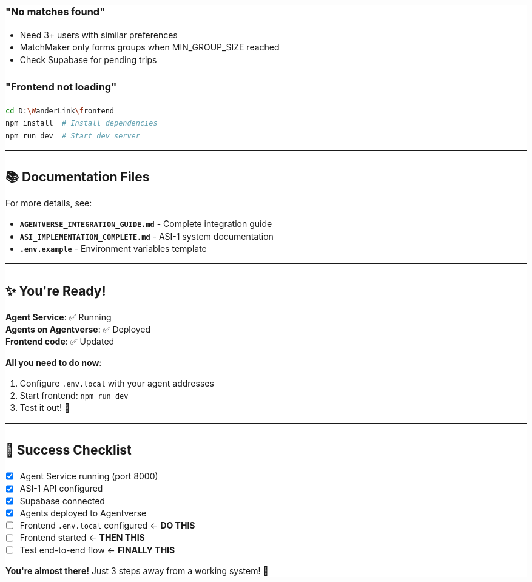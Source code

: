 ### "No matches found"
- Need 3+ users with similar preferences
- MatchMaker only forms groups when MIN_GROUP_SIZE reached
- Check Supabase for pending trips

### "Frontend not loading"
```bash
cd D:\WanderLink\frontend
npm install  # Install dependencies
npm run dev  # Start dev server
```

---

## 📚 Documentation Files

For more details, see:

- **`AGENTVERSE_INTEGRATION_GUIDE.md`** - Complete integration guide
- **`ASI_IMPLEMENTATION_COMPLETE.md`** - ASI-1 system documentation
- **`.env.example`** - Environment variables template

---

## ✨ You're Ready!

**Agent Service**: ✅ Running  
**Agents on Agentverse**: ✅ Deployed  
**Frontend code**: ✅ Updated  

**All you need to do now**:
1. Configure `.env.local` with your agent addresses
2. Start frontend: `npm run dev`
3. Test it out! 🎉

---

## 🎊 Success Checklist

- [x] Agent Service running (port 8000)
- [x] ASI-1 API configured
- [x] Supabase connected
- [x] Agents deployed to Agentverse
- [ ] Frontend `.env.local` configured ← **DO THIS**
- [ ] Frontend started ← **THEN THIS**
- [ ] Test end-to-end flow ← **FINALLY THIS**

**You're almost there!** Just 3 steps away from a working system! 🚀

